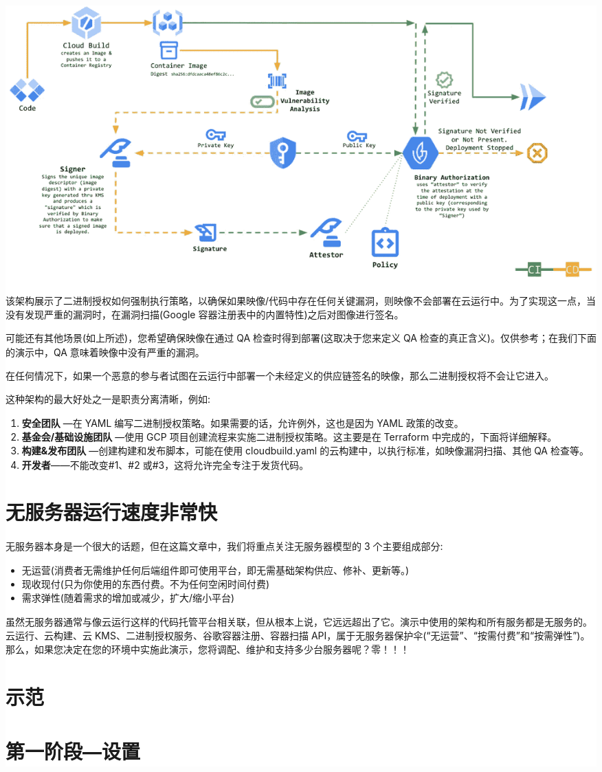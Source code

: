 ![](img/962369d2e8ddb9f6adc6da9b0e05f348.png)

该架构展示了二进制授权如何强制执行策略，以确保如果映像/代码中存在任何关键漏洞，则映像不会部署在云运行中。为了实现这一点，当没有发现严重的漏洞时，在漏洞扫描(Google 容器注册表中的内置特性)之后对图像进行签名。

可能还有其他场景(如上所述)，您希望确保映像在通过 QA 检查时得到部署(这取决于您来定义 QA 检查的真正含义)。仅供参考；在我们下面的演示中，QA 意味着映像中没有严重的漏洞。

在任何情况下，如果一个恶意的参与者试图在云运行中部署一个未经定义的供应链签名的映像，那么二进制授权将不会让它进入。

这种架构的最大好处之一是职责分离清晰，例如:

1.  **安全团队** —在 YAML 编写二进制授权策略。如果需要的话，允许例外，这也是因为 YAML 政策的改变。
2.  **基金会/基础设施团队** —使用 GCP 项目创建流程来实施二进制授权策略。这主要是在 Terraform 中完成的，下面将详细解释。
3.  **构建&发布团队** —创建构建和发布脚本，可能在使用 cloudbuild.yaml 的云构建中，以执行标准，如映像漏洞扫描、其他 QA 检查等。
4.  **开发者**——不能改变#1、#2 或#3，这将允许完全专注于发货代码。

# 无服务器运行速度非常快

无服务器本身是一个很大的话题，但在这篇文章中，我们将重点关注无服务器模型的 3 个主要组成部分:

*   无运营(消费者无需维护任何后端组件即可使用平台，即无需基础架构供应、修补、更新等。)
*   现收现付(只为你使用的东西付费。不为任何空闲时间付费)
*   需求弹性(随着需求的增加或减少，扩大/缩小平台)

虽然无服务器通常与像云运行这样的代码托管平台相关联，但从根本上说，它远远超出了它。演示中使用的架构和所有服务都是无服务的。云运行、云构建、云 KMS、二进制授权服务、谷歌容器注册、容器扫描 API，属于无服务器保护伞(“无运营”、“按需付费”和“按需弹性”)。那么，如果您决定在您的环境中实施此演示，您将调配、维护和支持多少台服务器呢？零！！！

# 示范

# 第一阶段—设置
